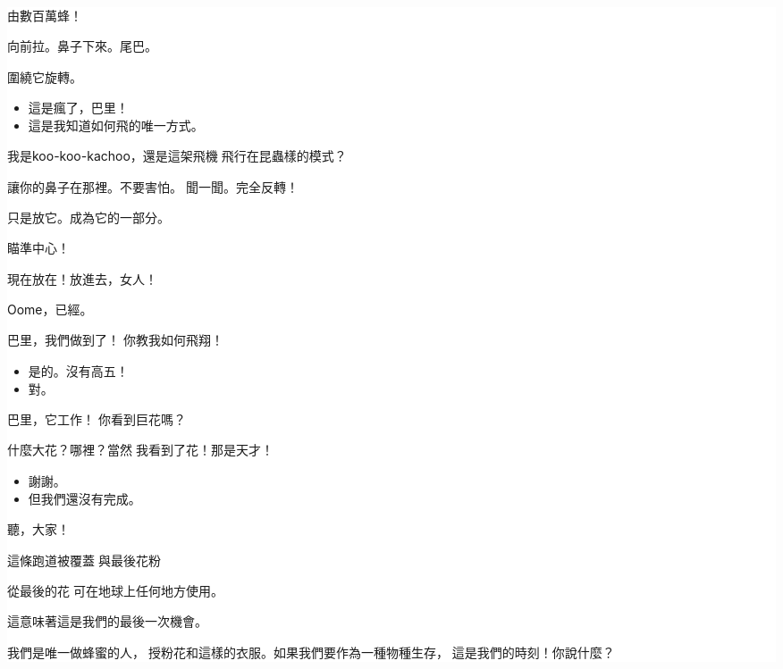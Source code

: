   
由數百萬蜂！

  
向前拉。鼻子下來。尾巴。

  
圍繞它旋轉。

  
- 這是瘋了，巴里！
- 這是我知道如何飛的唯一方式。

  
我是koo-koo-kachoo，還是這架飛機
飛行在昆蟲樣的模式？

  
讓你的鼻子在那裡。不要害怕。
聞一聞。完全反轉！

  
只是放它。成為它的一部分。

  
瞄準中心！

  
現在放在！放進去，女人！

  
Oome，已經。

  
巴里，我們做到了！
你教我如何飛翔！

  
- 是的。沒有高五！
- 對。

  
巴里，它工作！
你看到巨花嗎？

  
什麼大花？哪裡？當然
我看到了花！那是天才！

  
- 謝謝。
- 但我們還沒有完成。

  
聽，大家！

  
這條跑道被覆蓋
與最後花粉

  
從最後的花
可在地球上任何地方使用。

  
這意味著這是我們的最後一次機會。

  
我們是唯一做蜂蜜的人，
授粉花和這樣的衣服。如果我們要作為一種物種生存，
這是我們的時刻！你說什麼？
